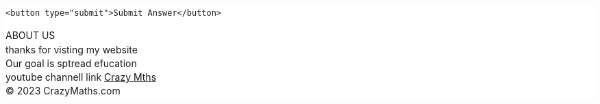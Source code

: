     <button type="submit">Submit Answer</button>
  </form></div>

  <div id="results"></div>




<div class="details">
  <div class="about">ABOUT US</div>
  <div class="top">thanks for visting my website</div>
  <div class="top">Our goal is sptread efucation</div>
 <div class="top"> youtube channell link <a href="https://www.youtube.com/@crazymaths24/videos">Crazy Mths</a></div>
 <div class="top">&copy; 2023 CrazyMaths.com</div>
</div>





</body>
</html>

